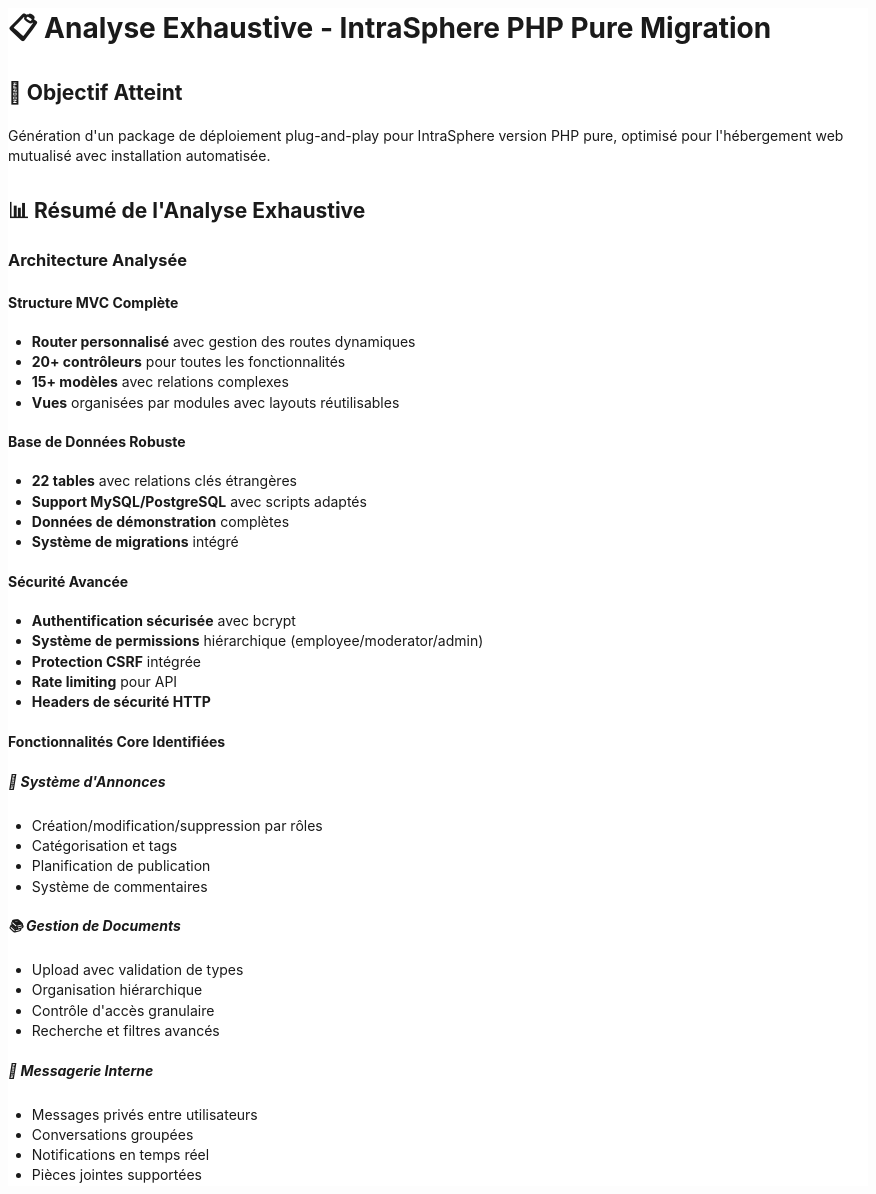 # 📋 Analyse Exhaustive - IntraSphere PHP Pure Migration

## 🎯 Objectif Atteint

Génération d'un package de déploiement plug-and-play pour IntraSphere version PHP pure, optimisé pour l'hébergement web mutualisé avec installation automatisée.

## 📊 Résumé de l'Analyse Exhaustive

### Architecture Analysée

#### Structure MVC Complète
- **Router personnalisé** avec gestion des routes dynamiques
- **20+ contrôleurs** pour toutes les fonctionnalités
- **15+ modèles** avec relations complexes
- **Vues** organisées par modules avec layouts réutilisables

#### Base de Données Robuste
- **22 tables** avec relations clés étrangères
- **Support MySQL/PostgreSQL** avec scripts adaptés
- **Données de démonstration** complètes
- **Système de migrations** intégré

#### Sécurité Avancée
- **Authentification sécurisée** avec bcrypt
- **Système de permissions** hiérarchique (employee/moderator/admin)
- **Protection CSRF** intégrée
- **Rate limiting** pour API
- **Headers de sécurité HTTP**

#### Fonctionnalités Core Identifiées

##### 📢 Système d'Annonces
- Création/modification/suppression par rôles
- Catégorisation et tags
- Planification de publication
- Système de commentaires

##### 📚 Gestion de Documents
- Upload avec validation de types
- Organisation hiérarchique
- Contrôle d'accès granulaire
- Recherche et filtres avancés

##### 💬 Messagerie Interne
- Messages privés entre utilisateurs
- Conversations groupées
- Notifications en temps réel
- Pièces jointes supportées
